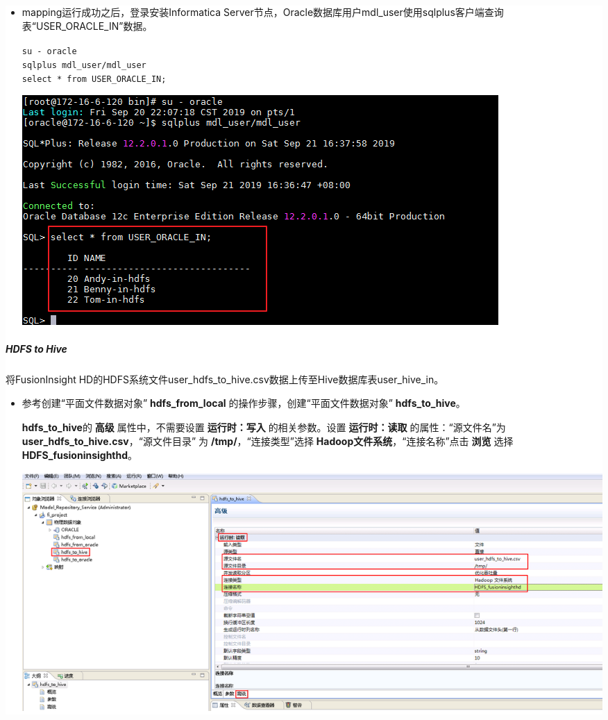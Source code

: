 * mapping运行成功之后，登录安装Informatica Server节点，Oracle数据库用户mdl_user使用sqlplus客户端查询表“USER_ORACLE_IN”数据。

  ```
  su - oracle
  sqlplus mdl_user/mdl_user
  select * from USER_ORACLE_IN;
  ```

  ![](assets/Informatica_BDM_10.2.2/bedb307e.png)

##### HDFS to Hive

将FusionInsight HD的HDFS系统文件user_hdfs_to_hive.csv数据上传至Hive数据库表user_hive_in。

* 参考创建“平面文件数据对象” **hdfs_from_local** 的操作步骤，创建“平面文件数据对象” **hdfs_to_hive**。

  **hdfs_to_hive**的 **高级** 属性中，不需要设置 **运行时：写入** 的相关参数。设置 **运行时：读取** 的属性：“源文件名”为 **user_hdfs_to_hive.csv**，“源文件目录” 为 **/tmp/**，“连接类型”选择 **Hadoop文件系统**，“连接名称”点击 **浏览** 选择 **HDFS_fusioninsighthd**。

  ![](assets/Informatica_BDM_10.2.2/63dfebaa.png)
